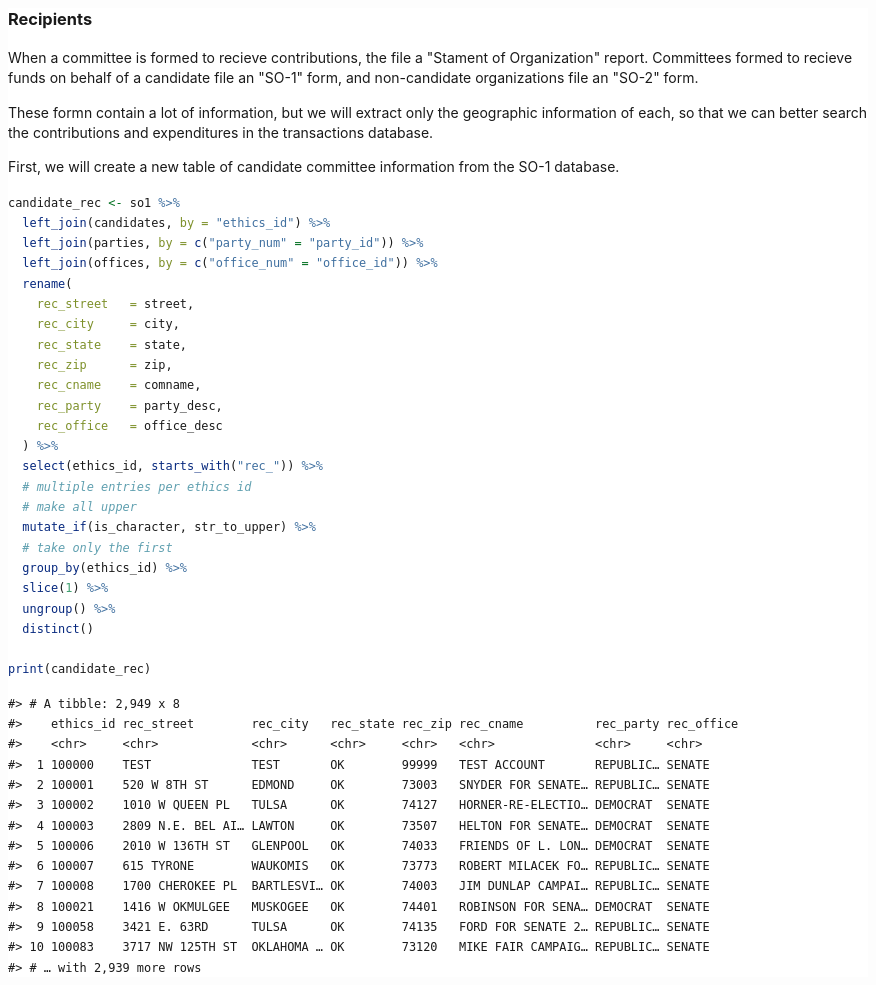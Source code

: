 ### Recipients

When a committee is formed to recieve contributions, the file a "Stament of Organization" report.
Committees formed to recieve funds on behalf of a candidate file an "SO-1" form, and non-candidate
organizations file an "SO-2" form.

These formn contain a lot of information, but we will extract only the geographic information of
each, so that we can better search the contributions and expenditures in the transactions database.

First, we will create a new table of candidate committee information from the SO-1 database.


```r
candidate_rec <- so1 %>%
  left_join(candidates, by = "ethics_id") %>% 
  left_join(parties, by = c("party_num" = "party_id")) %>% 
  left_join(offices, by = c("office_num" = "office_id")) %>% 
  rename(
    rec_street   = street,
    rec_city     = city,
    rec_state    = state, 
    rec_zip      = zip,
    rec_cname    = comname,
    rec_party    = party_desc,
    rec_office   = office_desc
  ) %>% 
  select(ethics_id, starts_with("rec_")) %>%
  # multiple entries per ethics id
  # make all upper
  mutate_if(is_character, str_to_upper) %>% 
  # take only the first
  group_by(ethics_id) %>% 
  slice(1) %>% 
  ungroup() %>% 
  distinct()

print(candidate_rec)
```

```
#> # A tibble: 2,949 x 8
#>    ethics_id rec_street        rec_city   rec_state rec_zip rec_cname          rec_party rec_office
#>    <chr>     <chr>             <chr>      <chr>     <chr>   <chr>              <chr>     <chr>     
#>  1 100000    TEST              TEST       OK        99999   TEST ACCOUNT       REPUBLIC… SENATE    
#>  2 100001    520 W 8TH ST      EDMOND     OK        73003   SNYDER FOR SENATE… REPUBLIC… SENATE    
#>  3 100002    1010 W QUEEN PL   TULSA      OK        74127   HORNER-RE-ELECTIO… DEMOCRAT  SENATE    
#>  4 100003    2809 N.E. BEL AI… LAWTON     OK        73507   HELTON FOR SENATE… DEMOCRAT  SENATE    
#>  5 100006    2010 W 136TH ST   GLENPOOL   OK        74033   FRIENDS OF L. LON… DEMOCRAT  SENATE    
#>  6 100007    615 TYRONE        WAUKOMIS   OK        73773   ROBERT MILACEK FO… REPUBLIC… SENATE    
#>  7 100008    1700 CHEROKEE PL  BARTLESVI… OK        74003   JIM DUNLAP CAMPAI… REPUBLIC… SENATE    
#>  8 100021    1416 W OKMULGEE   MUSKOGEE   OK        74401   ROBINSON FOR SENA… DEMOCRAT  SENATE    
#>  9 100058    3421 E. 63RD      TULSA      OK        74135   FORD FOR SENATE 2… REPUBLIC… SENATE    
#> 10 100083    3717 NW 125TH ST  OKLAHOMA … OK        73120   MIKE FAIR CAMPAIG… REPUBLIC… SENATE    
#> # … with 2,939 more rows
```